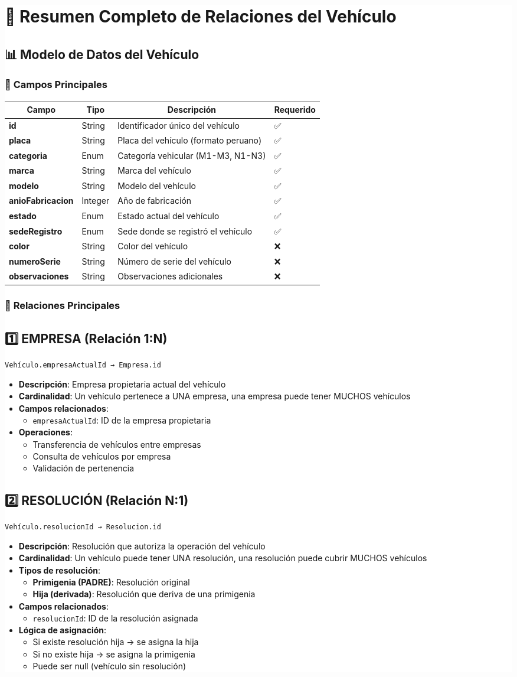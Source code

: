 # 🚗 Resumen Completo de Relaciones del Vehículo

## 📊 Modelo de Datos del Vehículo

### 🔑 **Campos Principales**

| Campo | Tipo | Descripción | Requerido |
|-------|------|-------------|-----------|
| **id** | String | Identificador único del vehículo | ✅ |
| **placa** | String | Placa del vehículo (formato peruano) | ✅ |
| **categoria** | Enum | Categoría vehicular (M1-M3, N1-N3) | ✅ |
| **marca** | String | Marca del vehículo | ✅ |
| **modelo** | String | Modelo del vehículo | ✅ |
| **anioFabricacion** | Integer | Año de fabricación | ✅ |
| **estado** | Enum | Estado actual del vehículo | ✅ |
| **sedeRegistro** | Enum | Sede donde se registró el vehículo | ✅ |
| **color** | String | Color del vehículo | ❌ |
| **numeroSerie** | String | Número de serie del vehículo | ❌ |
| **observaciones** | String | Observaciones adicionales | ❌ |

### 🔗 **Relaciones Principales**

## 1️⃣ **EMPRESA** (Relación 1:N)
```
Vehículo.empresaActualId → Empresa.id
```
- **Descripción**: Empresa propietaria actual del vehículo
- **Cardinalidad**: Un vehículo pertenece a UNA empresa, una empresa puede tener MUCHOS vehículos
- **Campos relacionados**:
  - `empresaActualId`: ID de la empresa propietaria
- **Operaciones**:
  - Transferencia de vehículos entre empresas
  - Consulta de vehículos por empresa
  - Validación de pertenencia

## 2️⃣ **RESOLUCIÓN** (Relación N:1)
```
Vehículo.resolucionId → Resolucion.id
```
- **Descripción**: Resolución que autoriza la operación del vehículo
- **Cardinalidad**: Un vehículo puede tener UNA resolución, una resolución puede cubrir MUCHOS vehículos
- **Tipos de resolución**:
  - **Primigenia (PADRE)**: Resolución original
  - **Hija (derivada)**: Resolución que deriva de una primigenia
- **Campos relacionados**:
  - `resolucionId`: ID de la resolución asignada
- **Lógica de asignación**:
  - Si existe resolución hija → se asigna la hija
  - Si no existe hija → se asigna la primigenia
  - Puede ser null (vehículo sin resolución)
